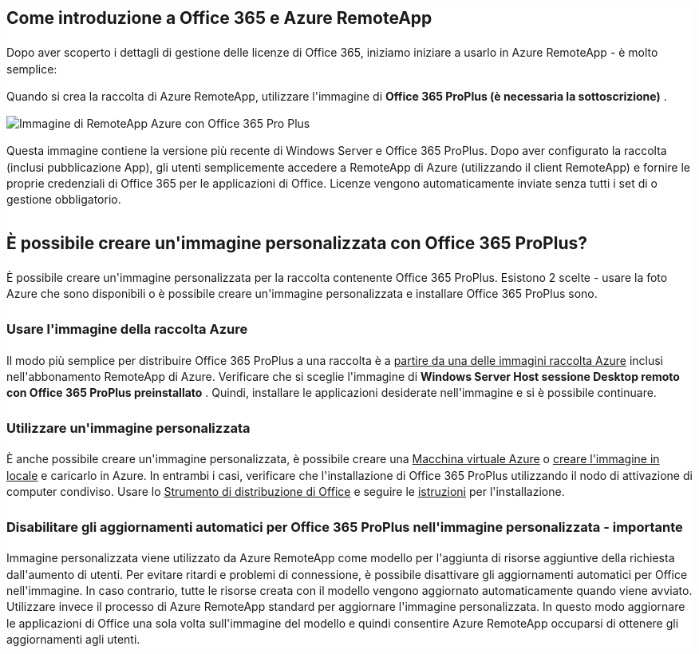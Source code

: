## <a name="how-do-i-get-started-with-office-365-and-azure-remoteapp"></a>Come introduzione a Office 365 e Azure RemoteApp

Dopo aver scoperto i dettagli di gestione delle licenze di Office 365, iniziamo iniziare a usarlo in Azure RemoteApp - è molto semplice:

Quando si crea la raccolta di Azure RemoteApp, utilizzare l'immagine di **Office 365 ProPlus (è necessaria la sottoscrizione)** .

![Immagine di RemoteApp Azure con Office 365 Pro Plus](./media/remoteapp-officesubscription/remoteapp-officeimage.png)


Questa immagine contiene la versione più recente di Windows Server e Office 365 ProPlus. Dopo aver configurato la raccolta (inclusi pubblicazione App), gli utenti semplicemente accedere a RemoteApp di Azure (utilizzando il client RemoteApp) e fornire le proprie credenziali di Office 365 per le applicazioni di Office. Licenze vengono automaticamente inviate senza tutti i set di o gestione obbligatorio.

## <a name="can-i-create-a-custom-image-with-office-365-proplus"></a>È possibile creare un'immagine personalizzata con Office 365 ProPlus?

È possibile creare un'immagine personalizzata per la raccolta contenente Office 365 ProPlus. Esistono 2 scelte - usare la foto Azure che sono disponibili o è possibile creare un'immagine personalizzata e installare Office 365 ProPlus sono.

### <a name="use-the-azure-gallery-image"></a>Usare l'immagine della raccolta Azure

Il modo più semplice per distribuire Office 365 ProPlus a una raccolta è a [partire da una delle immagini raccolta Azure](remoteapp-image-on-azurevm.md) inclusi nell'abbonamento RemoteApp di Azure. Verificare che si sceglie l'immagine di **Windows Server Host sessione Desktop remoto con Office 365 ProPlus preinstallato** . Quindi, installare le applicazioni desiderate nell'immagine e si è possibile continuare.

### <a name="use-a-custom-image"></a>Utilizzare un'immagine personalizzata

È anche possibile creare un'immagine personalizzata, è possibile creare una [Macchina virtuale Azure](remoteapp-image-on-azurevm.md) o [creare l'immagine in locale](remoteapp-create-custom-image.md) e caricarlo in Azure. In entrambi i casi, verificare che l'installazione di Office 365 ProPlus utilizzando il nodo di attivazione di computer condiviso. Usare lo [Strumento di distribuzione di Office](http://blogs.technet.com/b/odsupport/archive/2014/07/11/using-the-office-deployment-tool.aspx) e seguire le [istruzioni](https://technet.microsoft.com/library/Dn782858.aspx) per l'installazione.  

### <a name="disable-automatic-updates-for-office-365-proplus-in-your-custom-image---important"></a>Disabilitare gli aggiornamenti automatici per Office 365 ProPlus nell'immagine personalizzata - importante

Immagine personalizzata viene utilizzato da Azure RemoteApp come modello per l'aggiunta di risorse aggiuntive della richiesta dall'aumento di utenti. Per evitare ritardi e problemi di connessione, è possibile disattivare gli aggiornamenti automatici per Office nell'immagine. In caso contrario, tutte le risorse creata con il modello vengono aggiornato automaticamente quando viene avviato. Utilizzare invece il processo di Azure RemoteApp standard per aggiornare l'immagine personalizzata. In questo modo aggiornare le applicazioni di Office una sola volta sull'immagine del modello e quindi consentire Azure RemoteApp occuparsi di ottenere gli aggiornamenti agli utenti.
